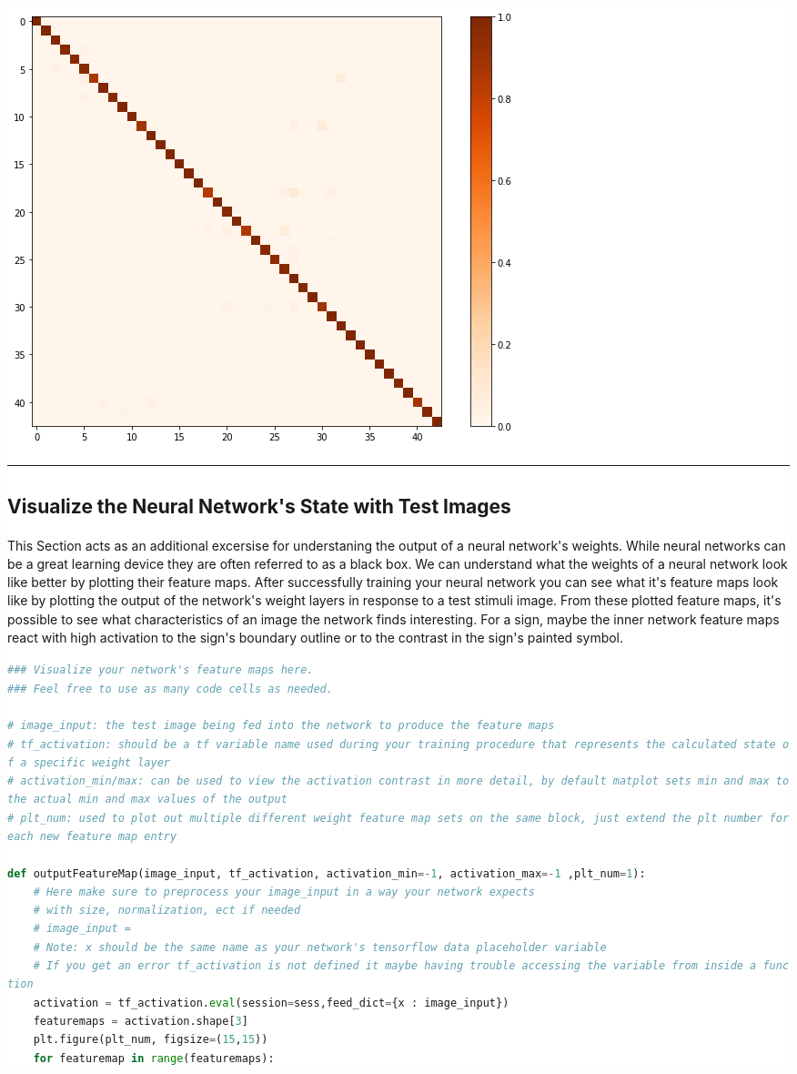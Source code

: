 ![png](images/output_31_1.png)


---

## Visualize the Neural Network's State with Test Images

 This Section acts as an additional excersise for understaning the output of a neural network's weights. While neural networks can be a great learning device they are often referred to as a black box. We can understand what the weights of a neural network look like better by plotting their feature maps. After successfully training your neural network you can see what it's feature maps look like by plotting the output of the network's weight layers in response to a test stimuli image. From these plotted feature maps, it's possible to see what characteristics of an image the network finds interesting. For a sign, maybe the inner network feature maps react with high activation to the sign's boundary outline or to the contrast in the sign's painted symbol.


```python
### Visualize your network's feature maps here.
### Feel free to use as many code cells as needed.

# image_input: the test image being fed into the network to produce the feature maps
# tf_activation: should be a tf variable name used during your training procedure that represents the calculated state of a specific weight layer
# activation_min/max: can be used to view the activation contrast in more detail, by default matplot sets min and max to the actual min and max values of the output
# plt_num: used to plot out multiple different weight feature map sets on the same block, just extend the plt number for each new feature map entry

def outputFeatureMap(image_input, tf_activation, activation_min=-1, activation_max=-1 ,plt_num=1):
    # Here make sure to preprocess your image_input in a way your network expects
    # with size, normalization, ect if needed
    # image_input =
    # Note: x should be the same name as your network's tensorflow data placeholder variable
    # If you get an error tf_activation is not defined it maybe having trouble accessing the variable from inside a function
    activation = tf_activation.eval(session=sess,feed_dict={x : image_input})
    featuremaps = activation.shape[3]
    plt.figure(plt_num, figsize=(15,15))
    for featuremap in range(featuremaps):
```